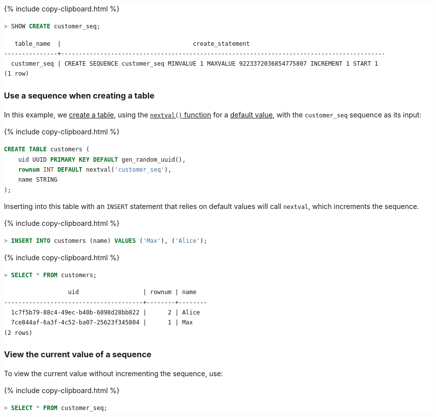 {% include copy-clipboard.html %}
~~~ sql
> SHOW CREATE customer_seq;
~~~

~~~
   table_name  |                                     create_statement
---------------+-------------------------------------------------------------------------------------------
  customer_seq | CREATE SEQUENCE customer_seq MINVALUE 1 MAXVALUE 9223372036854775807 INCREMENT 1 START 1
(1 row)
~~~

### Use a sequence when creating a table

In this example, we [create a table](create-table.html), using the [`nextval()` function](functions-and-operators.html#sequence-functions) for a [default value](default-value.html), with the `customer_seq` sequence as its input:

{% include copy-clipboard.html %}
~~~ sql
CREATE TABLE customers (
    uid UUID PRIMARY KEY DEFAULT gen_random_uuid(),
    rownum INT DEFAULT nextval('customer_seq'),
    name STRING
);
~~~

Inserting into this table with an `INSERT` statement that relies on default values will call `nextval`, which increments the sequence.

{% include copy-clipboard.html %}
~~~ sql
> INSERT INTO customers (name) VALUES ('Max'), ('Alice');
~~~

{% include copy-clipboard.html %}
~~~ sql
> SELECT * FROM customers;
~~~

~~~
                  uid                  | rownum | name
---------------------------------------+--------+--------
  1c7f5b79-88c4-49ec-b40b-6098d28bb822 |      2 | Alice
  7ce844af-6a3f-4c52-ba07-25623f345804 |      1 | Max
(2 rows)
~~~

### View the current value of a sequence

To view the current value without incrementing the sequence, use:

{% include copy-clipboard.html %}
~~~ sql
> SELECT * FROM customer_seq;
~~~
